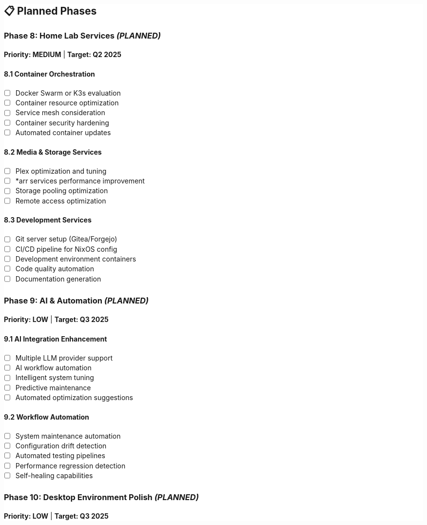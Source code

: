 
## 📋 **Planned Phases**

### **Phase 8: Home Lab Services** _(PLANNED)_

**Priority: MEDIUM** | **Target: Q2 2025**

#### **8.1 Container Orchestration**

- [ ] Docker Swarm or K3s evaluation
- [ ] Container resource optimization
- [ ] Service mesh consideration
- [ ] Container security hardening
- [ ] Automated container updates

#### **8.2 Media & Storage Services**

- [ ] Plex optimization and tuning
- [ ] \*arr services performance improvement
- [ ] Storage pooling optimization
- [ ] Remote access optimization

#### **8.3 Development Services**

- [ ] Git server setup (Gitea/Forgejo)
- [ ] CI/CD pipeline for NixOS config
- [ ] Development environment containers
- [ ] Code quality automation
- [ ] Documentation generation

### **Phase 9: AI & Automation** _(PLANNED)_

**Priority: LOW** | **Target: Q3 2025**

#### **9.1 AI Integration Enhancement**

- [ ] Multiple LLM provider support
- [ ] AI workflow automation
- [ ] Intelligent system tuning
- [ ] Predictive maintenance
- [ ] Automated optimization suggestions

#### **9.2 Workflow Automation**

- [ ] System maintenance automation
- [ ] Configuration drift detection
- [ ] Automated testing pipelines
- [ ] Performance regression detection
- [ ] Self-healing capabilities

### **Phase 10: Desktop Environment Polish** _(PLANNED)_

**Priority: LOW** | **Target: Q3 2025**
